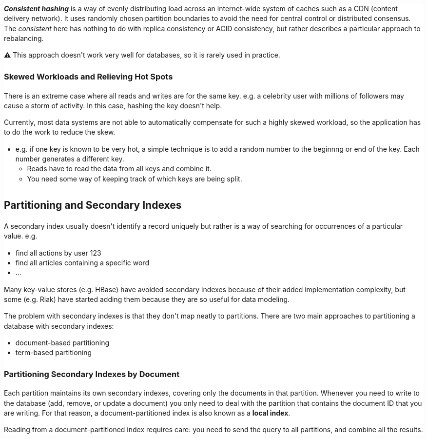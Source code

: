 ***Consistent hashing*** is a way of evenly distributing load across an
internet-wide system of caches such as a CDN (content delivery network).
It uses randomly chosen partition boundaries to avoid the need for central
control or distributed consensus. The *consistent* here has nothing to do with
replica consistency or ACID consistency, but rather describes a particular
approach to rebalancing.

⚠️ This approach doesn't work very well for databases, so it is rarely used in
practice.

### Skewed Workloads and Relieving Hot Spots

There is an extreme case where all reads and writes are for the same key.
e.g. a celebrity user with millions of followers may cause a storm of activity.
In this case, hashing the key doesn't help.

Currently, most data systems are not able to automatically compensate for such a
highly skewed workload, so the application has to do the work to reduce the
skew.

- e.g. if one key is known to be very hot, a simple technique is to add a random
  number to the beginnng or end of the key. Each number generates a different
  key.
  - Reads have to read the data from all keys and combine it.
  - You need some way of keeping track of which keys are being split.

## Partitioning and Secondary Indexes

A secondary index usually doesn't identify a record uniquely but rather is a way
of searching for occurrences of a particular value. e.g.

- find all actions by user 123
- find all articles containing a specific word
- ...

Many key-value stores (e.g. HBase) have avoided secondary indexes because of
their added implementation complexity, but some (e.g. Riak) have started adding
them because they are so useful for data modeling.

The problem with secondary indexes is that they don't map neatly to partitions.
There are two main approaches to partitioning a database with secondary indexes:

- document-based partitioning
- term-based partitioning

### Partitioning Secondary Indexes by Document

Each partition maintains its own secondary indexes, covering only the documents
in that partition. Whenever you need to write to the database (add, remove, or
update a document) you only need to deal with the partition that contains the
document ID that you are writing. For that reason, a document-partitioned index
is also known as a **local index**.

Reading from a document-partitioned index requires care: you need to send the
query to all partitions, and combine all the results.
